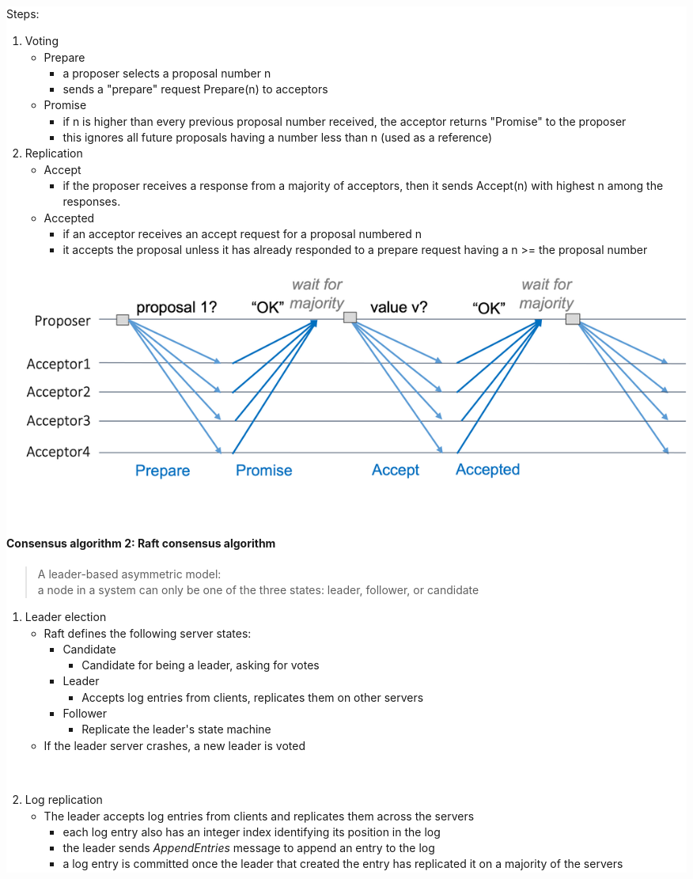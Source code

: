 Steps:
1. Voting
   - Prepare
     - a proposer selects a proposal number n
     - sends a "prepare" request Prepare(n) to acceptors
   - Promise
     - if n is higher than every previous proposal number received, the acceptor returns "Promise" to the proposer
     - this ignores all future proposals having a number less than n (used as a reference)
2. Replication
   - Accept
     - if the proposer receives a response from a majority of acceptors, then it sends Accept(n) with highest n among the responses.
   - Accepted
     - if an acceptor receives an accept request for a proposal numbered n
     - it accepts the proposal unless it has already responded to a prepare request having a n >= the proposal number

![img_9.png](img_9.png)<br>

<br>

#### Consensus algorithm 2: Raft consensus algorithm
> A leader-based asymmetric model:<br>
> a node in a system can only be one of the three states: leader, follower, or candidate

1. Leader election
   - Raft defines the following server states:
     - Candidate
       - Candidate for being a leader, asking for votes
     - Leader
       - Accepts log entries from clients, replicates them on other servers
     - Follower
       - Replicate the leader's state machine
   - If the leader server crashes, a new leader is voted

<br>

2. Log replication
   - The leader accepts log entries from clients and replicates them across the servers
     - each log entry also has an integer index identifying its position in the log
     - the leader sends *AppendEntries* message to append an entry to the log
     - a log entry is committed once the leader that created the entry has replicated it on a majority of the servers
